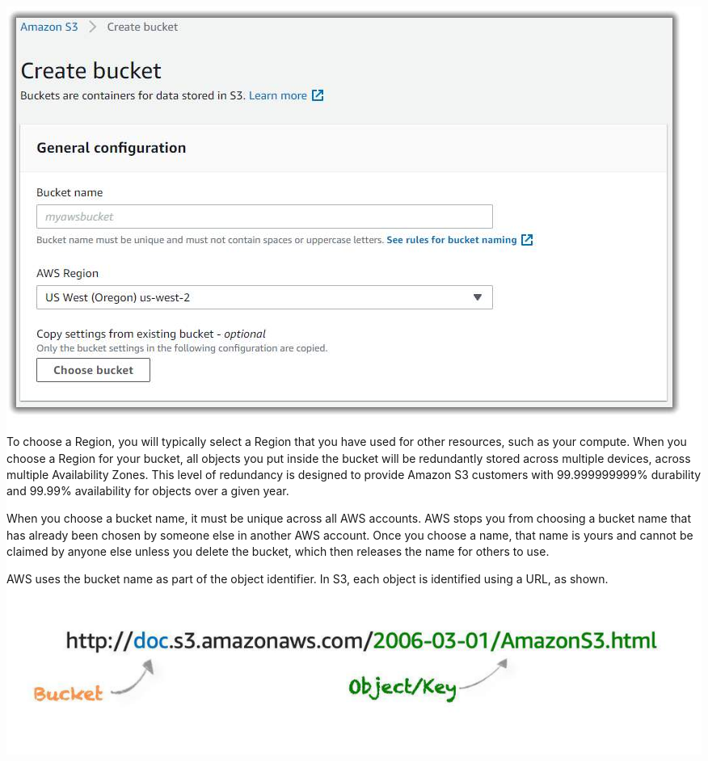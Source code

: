 ![aws-s3-create-bucket](../assets/img/aws-s3-create-bucket.jpg)

To choose a Region, you will typically select a Region that you have used for other resources, such as your compute. When you choose a Region for your bucket, all objects you put inside the bucket will be redundantly stored across multiple devices, across multiple Availability Zones. This level of redundancy is designed to provide Amazon S3 customers with 99.999999999% durability and 99.99% availability for objects over a given year.

When you choose a bucket name, it must be unique across all AWS accounts. AWS stops you from choosing a bucket name that has already been chosen by someone else in another AWS account. Once you choose a name, that name is yours and cannot be claimed by anyone else unless you delete the bucket, which then releases the name for others to use.

AWS uses the bucket name as part of the object identifier. In S3, each object is identified using a URL, as shown.

![aws-s3-url](../assets/img/aws-s3-url.jpg)
